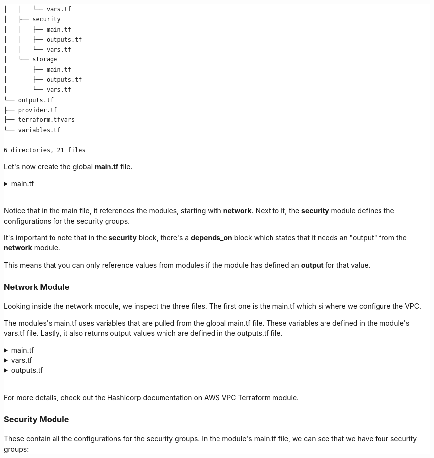 ```bash
│   │   └── vars.tf
│   ├── security
│   │   ├── main.tf
│   │   ├── outputs.tf
│   │   └── vars.tf
│   └── storage
│       ├── main.tf
│       ├── outputs.tf
│       └── vars.tf
└── outputs.tf
├── provider.tf
├── terraform.tfvars
└── variables.tf

6 directories, 21 files
```

Let's now create the global **main.tf** file.

<details><summary> main.tf </summary></details>
<br>

Notice that in the main file, it references the modules, starting with **network**. Next to it, the **security** module defines the configurations for the security groups.

It's important to note that in the **security** block, there's a **depends_on** block which states that it needs an "output" from the **network** module.

This means that you can only reference values from modules if the module has defined an **output** for that value.

### Network Module

Looking inside the network module, we inspect the three files. The first one is the main.tf which si where we configure the VPC. 

The modules's main.tf uses variables that are pulled from the global main.tf file. These variables are defined in the module's vars.tf file. Lastly, it also returns output values which are defined in the outputs.tf file.

<details><summary> main.tf </summary></details>
 
<details><summary> vars.tf </summary></details>

<details><summary> outputs.tf </summary></details>
<br>

For more details, check out the Hashicorp documentation on [AWS VPC Terraform module](https://registry.terraform.io/modules/terraform-aws-modules/vpc/aws/latest).


### Security Module

These contain all the configurations for the security groups. In the module's main.tf file, we can see that we have four security groups:
 